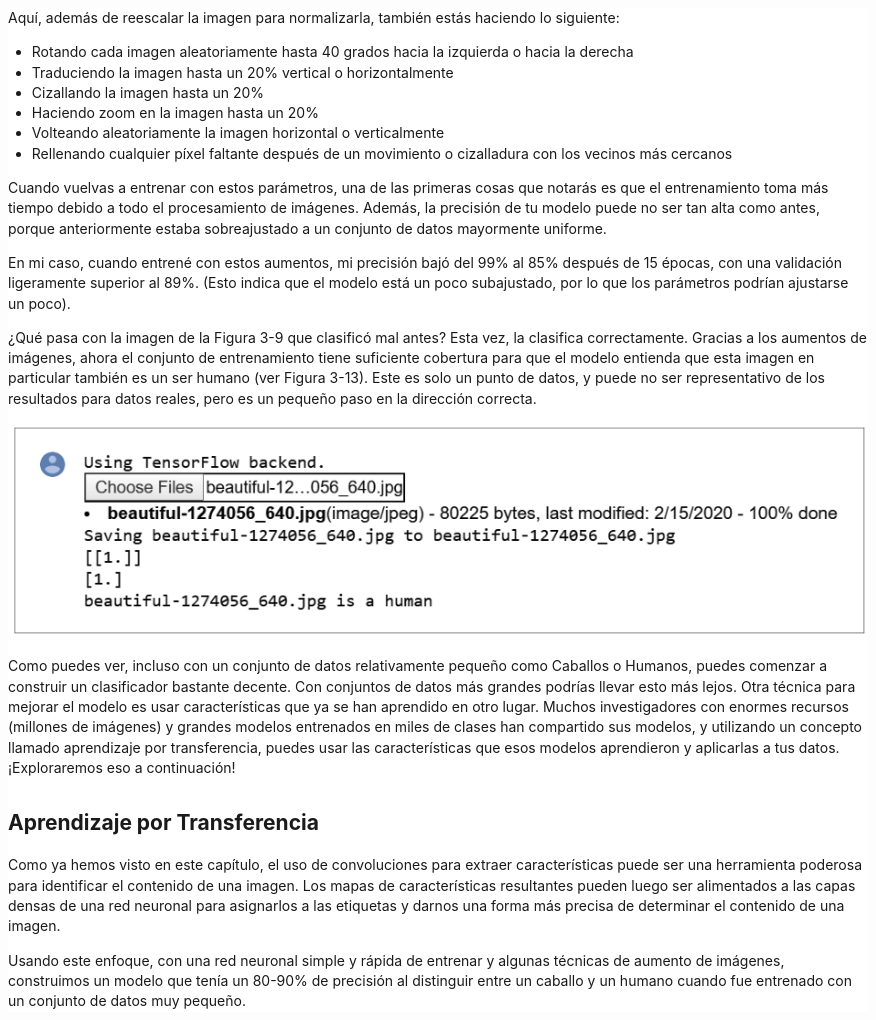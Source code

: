 Aquí, además de reescalar la imagen para normalizarla, también estás haciendo lo siguiente:

- Rotando cada imagen aleatoriamente hasta 40 grados hacia la izquierda o hacia la derecha
- Traduciendo la imagen hasta un 20% vertical o horizontalmente
- Cizallando la imagen hasta un 20%
- Haciendo zoom en la imagen hasta un 20%
- Volteando aleatoriamente la imagen horizontal o verticalmente
- Rellenando cualquier píxel faltante después de un movimiento o cizalladura con los vecinos más cercanos

Cuando vuelvas a entrenar con estos parámetros, una de las primeras cosas que notarás es que el entrenamiento toma más tiempo debido a todo el procesamiento de imágenes. Además, la precisión de tu modelo puede no ser tan alta como antes, porque anteriormente estaba sobreajustado a un conjunto de datos mayormente uniforme.

En mi caso, cuando entrené con estos aumentos, mi precisión bajó del 99% al 85% después de 15 épocas, con una validación ligeramente superior al 89%. (Esto indica que el modelo está un poco subajustado, por lo que los parámetros podrían ajustarse un poco).

¿Qué pasa con la imagen de la Figura 3-9 que clasificó mal antes? Esta vez, la clasifica correctamente. Gracias a los aumentos de imágenes, ahora el conjunto de entrenamiento tiene suficiente cobertura para que el modelo entienda que esta imagen en particular también es un ser humano (ver Figura 3-13). Este es solo un punto de datos, y puede no ser representativo de los resultados para datos reales, pero es un pequeño paso en la dirección correcta.

![Figura 3-13. La mujer con zoom ahora se clasifica correctamente](./assets/markdown/IA_and_Machine_Learning_for_Coders/img/figure3.13.png)

Como puedes ver, incluso con un conjunto de datos relativamente pequeño como Caballos o Humanos, puedes comenzar a construir un clasificador bastante decente. Con conjuntos de datos más grandes podrías llevar esto más lejos. Otra técnica para mejorar el modelo es usar características que ya se han aprendido en otro lugar. Muchos investigadores con enormes recursos (millones de imágenes) y grandes modelos entrenados en miles de clases han compartido sus modelos, y utilizando un concepto llamado aprendizaje por transferencia, puedes usar las características que esos modelos aprendieron y aplicarlas a tus datos. ¡Exploraremos eso a continuación!

## Aprendizaje por Transferencia
Como ya hemos visto en este capítulo, el uso de convoluciones para extraer características puede ser una herramienta poderosa para identificar el contenido de una imagen. Los mapas de características resultantes pueden luego ser alimentados a las capas densas de una red neuronal para asignarlos a las etiquetas y darnos una forma más precisa de determinar el contenido de una imagen.

Usando este enfoque, con una red neuronal simple y rápida de entrenar y algunas técnicas de aumento de imágenes, construimos un modelo que tenía un 80-90% de precisión al distinguir entre un caballo y un humano cuando fue entrenado con un conjunto de datos muy pequeño.
